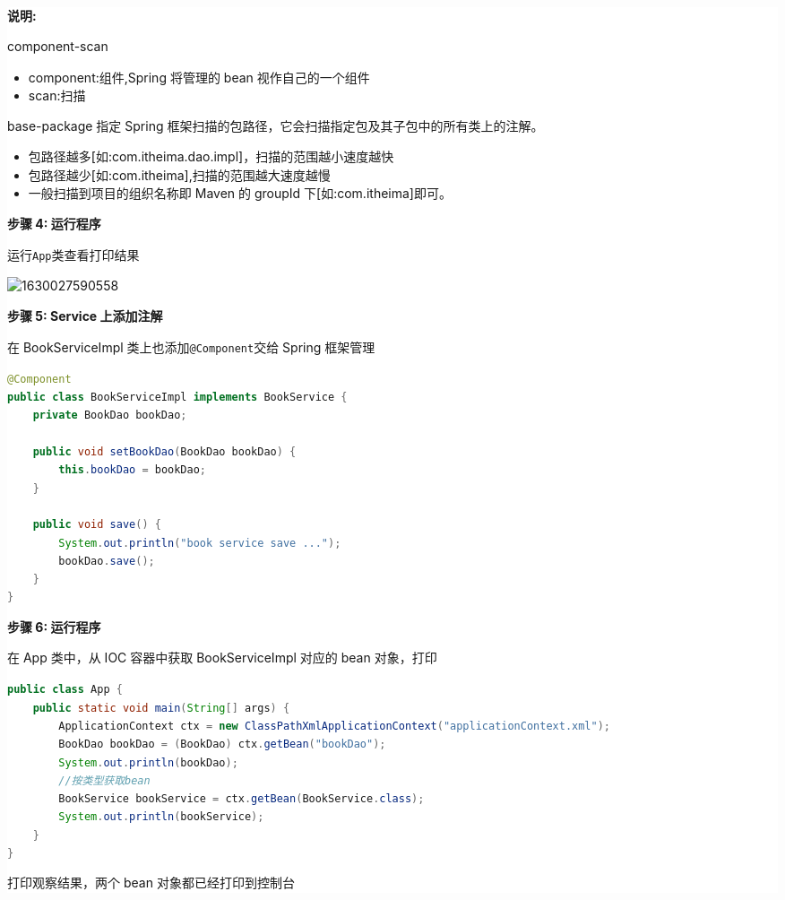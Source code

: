 **说明:**

component-scan

- component:组件,Spring 将管理的 bean 视作自己的一个组件
- scan:扫描

base-package 指定 Spring 框架扫描的包路径，它会扫描指定包及其子包中的所有类上的注解。

- 包路径越多[如:com.itheima.dao.impl]，扫描的范围越小速度越快
- 包路径越少[如:com.itheima],扫描的范围越大速度越慢
- 一般扫描到项目的组织名称即 Maven 的 groupId 下[如:com.itheima]即可。

**步骤 4: 运行程序**

运行`App`类查看打印结果

![1630027590558](https://cdn.jsdelivr.net/npm/ssm-kuang-jia/assets/1630027590558.png)

**步骤 5: Service 上添加注解**

在 BookServiceImpl 类上也添加`@Component`交给 Spring 框架管理

```java
@Component
public class BookServiceImpl implements BookService {
    private BookDao bookDao;

    public void setBookDao(BookDao bookDao) {
        this.bookDao = bookDao;
    }

    public void save() {
        System.out.println("book service save ...");
        bookDao.save();
    }
}
```

**步骤 6: 运行程序**

在 App 类中，从 IOC 容器中获取 BookServiceImpl 对应的 bean 对象，打印

```java
public class App {
    public static void main(String[] args) {
        ApplicationContext ctx = new ClassPathXmlApplicationContext("applicationContext.xml");
        BookDao bookDao = (BookDao) ctx.getBean("bookDao");
        System.out.println(bookDao);
        //按类型获取bean
        BookService bookService = ctx.getBean(BookService.class);
        System.out.println(bookService);
    }
}
```

打印观察结果，两个 bean 对象都已经打印到控制台

